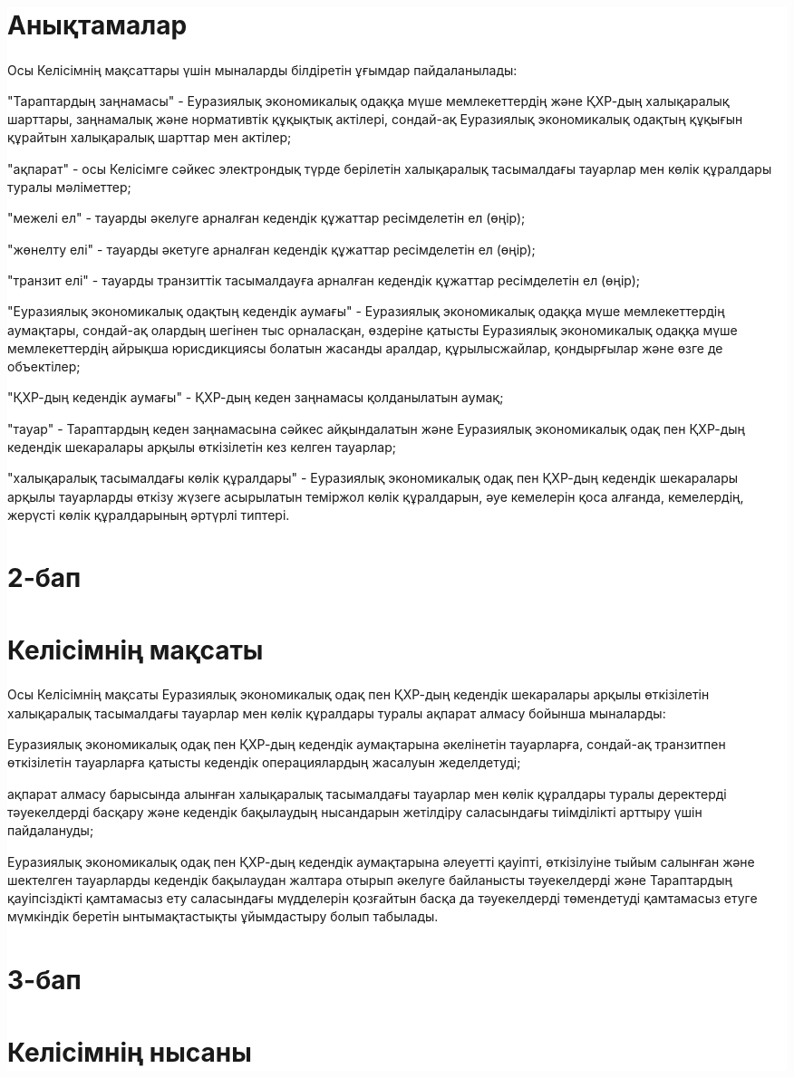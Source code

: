 # Анықтамалар

Осы Келісімнің мақсаттары үшін мыналарды білдіретін ұғымдар пайдаланылады:

"Тараптардың заңнамасы" - Еуразиялық экономикалық одаққа мүше мемлекеттердің және ҚХР-дың халықаралық шарттары, заңнамалық және нормативтік құқықтық актілері, сондай-ақ Еуразиялық экономикалық одақтың құқығын құрайтын халықаралық шарттар мен актілер;

"ақпарат" - осы Келісімге сәйкес электрондық түрде берілетін халықаралық тасымалдағы тауарлар мен көлік құралдары туралы мәліметтер;

"межелі ел" - тауарды әкелуге арналған кедендік құжаттар ресімделетін ел (өңір);

"жөнелту елі" - тауарды әкетуге арналған кедендік құжаттар ресімделетін ел (өңір);

"транзит елі" - тауарды транзиттік тасымалдауға арналған кедендік құжаттар ресімделетін ел (өңір);

"Еуразиялық экономикалық одақтың кедендік аумағы" - Еуразиялық экономикалық одаққа мүше мемлекеттердің аумақтары, сондай-ақ олардың шегінен тыс орналасқан, өздеріне қатысты Еуразиялық экономикалық одаққа мүше мемлекеттердің айрықша юрисдикциясы болатын жасанды аралдар, құрылысжайлар, қондырғылар және өзге де объектілер;

"ҚХР-дың кедендік аумағы" - ҚХР-дың кеден заңнамасы қолданылатын аумақ;

"тауар" - Тараптардың кеден заңнамасына сәйкес айқындалатын және Еуразиялық экономикалық одақ пен ҚХР-дың кедендік шекаралары арқылы өткізілетін кез келген тауарлар;

"халықаралық тасымалдағы көлік құралдары" - Еуразиялық экономикалық одақ пен ҚХР-дың кедендік шекаралары арқылы тауарларды өткізу жүзеге асырылатын теміржол көлік құралдарын, әуе кемелерін қоса алғанда, кемелердің, жерүсті көлік құралдарының әртүрлі типтері.

# 2-бап

# Келісімнің мақсаты

Осы Келісімнің мақсаты Еуразиялық экономикалық одақ пен ҚХР-дың кедендік шекаралары арқылы өткізілетін халықаралық тасымалдағы тауарлар мен көлік құралдары туралы ақпарат алмасу бойынша мыналарды:

Еуразиялық экономикалық одақ пен ҚХР-дың кедендік аумақтарына әкелінетін тауарларға, сондай-ақ транзитпен өткізілетін тауарларға қатысты кедендік операциялардың жасалуын жеделдетуді;

ақпарат алмасу барысында алынған халықаралық тасымалдағы тауарлар мен көлік құралдары туралы деректерді тәуекелдерді басқару және кедендік бақылаудың нысандарын жетілдіру саласындағы тиімділікті арттыру үшін пайдалануды;

Еуразиялық экономикалық одақ пен ҚХР-дың кедендік аумақтарына әлеуетті қауіпті, өткізілуіне тыйым салынған және шектелген тауарларды кедендік бақылаудан жалтара отырып әкелуге байланысты тәуекелдерді және Тараптардың қауіпсіздікті қамтамасыз ету саласындағы мүдделерін қозғайтын басқа да тәуекелдерді төмендетуді қамтамасыз етуге мүмкіндік беретін ынтымақтастықты ұйымдастыру болып табылады.

# 3-бап

# Келісімнің нысаны
